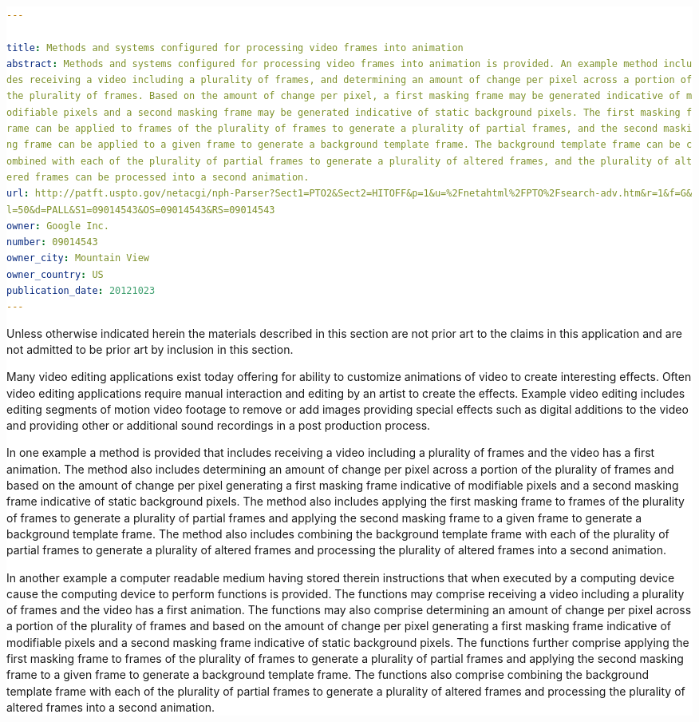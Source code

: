 ```yaml
---

title: Methods and systems configured for processing video frames into animation
abstract: Methods and systems configured for processing video frames into animation is provided. An example method includes receiving a video including a plurality of frames, and determining an amount of change per pixel across a portion of the plurality of frames. Based on the amount of change per pixel, a first masking frame may be generated indicative of modifiable pixels and a second masking frame may be generated indicative of static background pixels. The first masking frame can be applied to frames of the plurality of frames to generate a plurality of partial frames, and the second masking frame can be applied to a given frame to generate a background template frame. The background template frame can be combined with each of the plurality of partial frames to generate a plurality of altered frames, and the plurality of altered frames can be processed into a second animation.
url: http://patft.uspto.gov/netacgi/nph-Parser?Sect1=PTO2&Sect2=HITOFF&p=1&u=%2Fnetahtml%2FPTO%2Fsearch-adv.htm&r=1&f=G&l=50&d=PALL&S1=09014543&OS=09014543&RS=09014543
owner: Google Inc.
number: 09014543
owner_city: Mountain View
owner_country: US
publication_date: 20121023
---
```

Unless otherwise indicated herein the materials described in this section are not prior art to the claims in this application and are not admitted to be prior art by inclusion in this section.

Many video editing applications exist today offering for ability to customize animations of video to create interesting effects. Often video editing applications require manual interaction and editing by an artist to create the effects. Example video editing includes editing segments of motion video footage to remove or add images providing special effects such as digital additions to the video and providing other or additional sound recordings in a post production process.

In one example a method is provided that includes receiving a video including a plurality of frames and the video has a first animation. The method also includes determining an amount of change per pixel across a portion of the plurality of frames and based on the amount of change per pixel generating a first masking frame indicative of modifiable pixels and a second masking frame indicative of static background pixels. The method also includes applying the first masking frame to frames of the plurality of frames to generate a plurality of partial frames and applying the second masking frame to a given frame to generate a background template frame. The method also includes combining the background template frame with each of the plurality of partial frames to generate a plurality of altered frames and processing the plurality of altered frames into a second animation.

In another example a computer readable medium having stored therein instructions that when executed by a computing device cause the computing device to perform functions is provided. The functions may comprise receiving a video including a plurality of frames and the video has a first animation. The functions may also comprise determining an amount of change per pixel across a portion of the plurality of frames and based on the amount of change per pixel generating a first masking frame indicative of modifiable pixels and a second masking frame indicative of static background pixels. The functions further comprise applying the first masking frame to frames of the plurality of frames to generate a plurality of partial frames and applying the second masking frame to a given frame to generate a background template frame. The functions also comprise combining the background template frame with each of the plurality of partial frames to generate a plurality of altered frames and processing the plurality of altered frames into a second animation.

